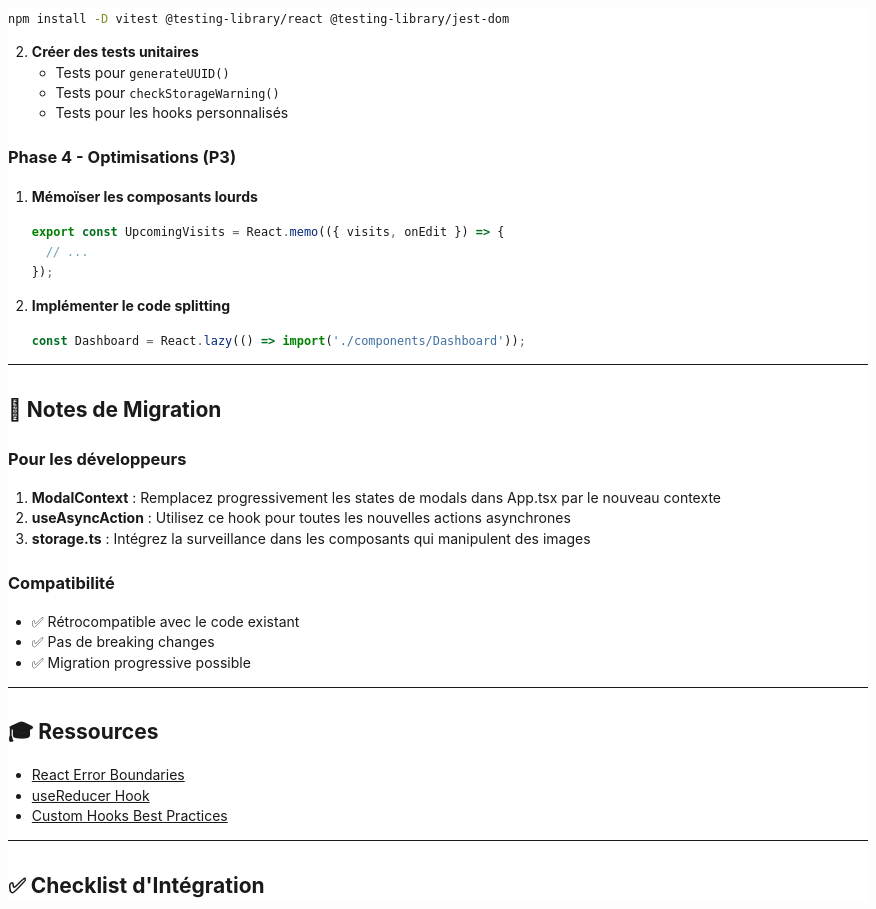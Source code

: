    ```bash
   npm install -D vitest @testing-library/react @testing-library/jest-dom
   ```

2. **Créer des tests unitaires**
   - Tests pour `generateUUID()`
   - Tests pour `checkStorageWarning()`
   - Tests pour les hooks personnalisés

### Phase 4 - Optimisations (P3)

1. **Mémoïser les composants lourds**

   ```typescript
   export const UpcomingVisits = React.memo(({ visits, onEdit }) => {
     // ...
   });
   ```

2. **Implémenter le code splitting**

   ```typescript
   const Dashboard = React.lazy(() => import('./components/Dashboard'));
   ```

---

## 📝 Notes de Migration

### Pour les développeurs

1. **ModalContext** : Remplacez progressivement les states de modals dans App.tsx par le nouveau contexte
2. **useAsyncAction** : Utilisez ce hook pour toutes les nouvelles actions asynchrones
3. **storage.ts** : Intégrez la surveillance dans les composants qui manipulent des images

### Compatibilité

- ✅ Rétrocompatible avec le code existant
- ✅ Pas de breaking changes
- ✅ Migration progressive possible

---

## 🎓 Ressources

- [React Error Boundaries](https://react.dev/reference/react/Component#catching-rendering-errors-with-an-error-boundary)
- [useReducer Hook](https://react.dev/reference/react/useReducer)
- [Custom Hooks Best Practices](https://react.dev/learn/reusing-logic-with-custom-hooks)

---

## ✅ Checklist d'Intégration
